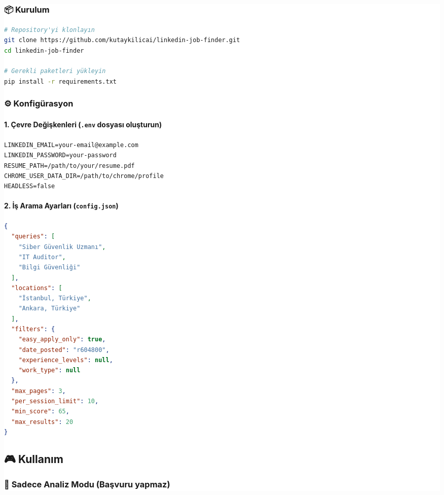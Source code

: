 ### 📦 Kurulum

```bash
# Repository'yi klonlayın
git clone https://github.com/kutaykilicai/linkedin-job-finder.git
cd linkedin-job-finder

# Gerekli paketleri yükleyin
pip install -r requirements.txt
```

### ⚙️ Konfigürasyon

#### 1. **Çevre Değişkenleri** (`.env` dosyası oluşturun)

```env
LINKEDIN_EMAIL=your-email@example.com
LINKEDIN_PASSWORD=your-password
RESUME_PATH=/path/to/your/resume.pdf
CHROME_USER_DATA_DIR=/path/to/chrome/profile
HEADLESS=false
```

#### 2. **İş Arama Ayarları** (`config.json`)

```json
{
  "queries": [
    "Siber Güvenlik Uzmanı",
    "IT Auditor",
    "Bilgi Güvenliği"
  ],
  "locations": [
    "İstanbul, Türkiye",
    "Ankara, Türkiye"
  ],
  "filters": {
    "easy_apply_only": true,
    "date_posted": "r604800",
    "experience_levels": null,
    "work_type": null
  },
  "max_pages": 3,
  "per_session_limit": 10,
  "min_score": 65,
  "max_results": 20
}
```

## 🎮 Kullanım

### 📝 **Sadece Analiz Modu** (Başvuru yapmaz)
